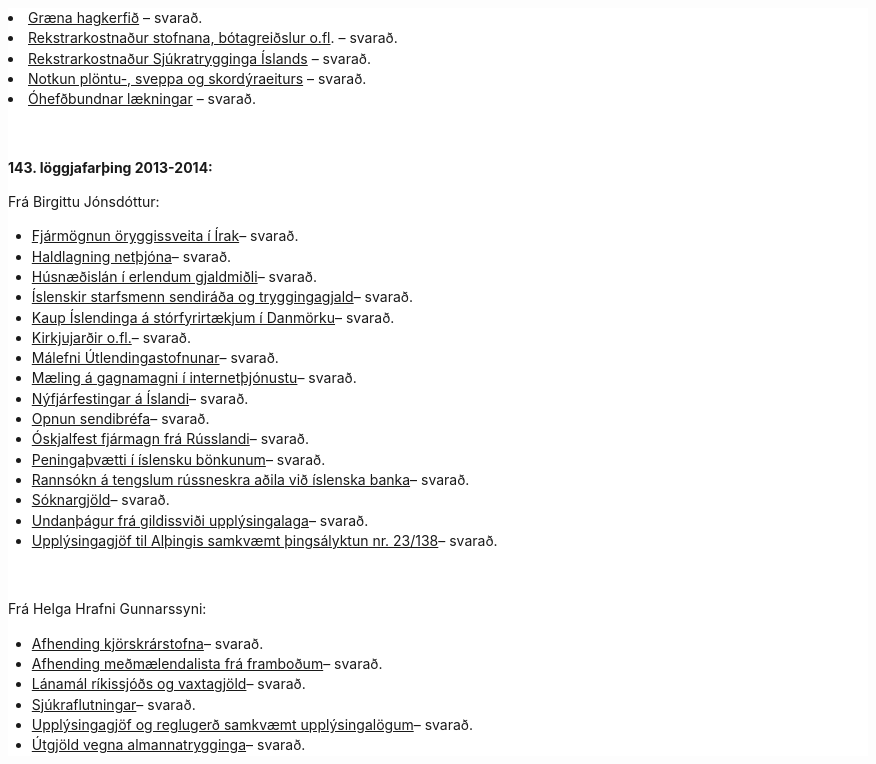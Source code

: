 <li><a href="http://www.althingi.is/dba-bin/ferill.pl?ltg=144&amp;mnr=187" target="_blank">Græna hagkerfið</a> – svarað.</li>
<li><a href="http://www.althingi.is/dba-bin/ferill.pl?ltg=144&amp;mnr=170" target="_blank">Rekstrarkostnaður stofnana, bótagreiðslur o.fl</a>. – svarað.</li>
<li><a href="http://www.althingi.is/dba-bin/ferill.pl?ltg=144&amp;mnr=175" target="_blank">Rekstrarkostnaður Sjúkratrygginga Íslands</a> – svarað.</li>
<li><a href="http://www.althingi.is/dba-bin/ferill.pl?ltg=144&amp;mnr=147" target="_blank">Notkun plöntu-, sveppa og skordýraeiturs</a> – svarað.</li>
<li><a href="http://www.althingi.is/dba-bin/ferill.pl?ltg=144&amp;mnr=146" target="_blank">Óhefðbundnar lækningar</a> – svarað.</li>
</ul>
<p>&nbsp;</p>
<p><strong>143. löggjafarþing 2013-2014: </strong></p>
<p>Frá Birgittu Jónsdóttur:</p>
<ul>
<li><a href="http://www.althingi.is/thingstorf/thingmalalistar-eftir-thingum/ferill/?ltg=143&amp;mnr=261">Fjármögnun öryggissveita í Írak</a>– svarað.</li>
<li><a href="http://www.althingi.is/thingstorf/thingmalalistar-eftir-thingum/ferill/?ltg=143&amp;mnr=611">Haldlagning netþjóna</a>– svarað.</li>
<li><a href="http://www.althingi.is/dba-bin/ferill.pl?ltg=143&amp;mnr=521">Húsnæðislán í erlendum gjaldmiðli</a>– svarað.</li>
<li><a href="http://www.althingi.is/thingstorf/thingmalalistar-eftir-thingum/ferill/?ltg=143&amp;mnr=241">Íslenskir starfsmenn sendiráða og tryggingagjald</a>– svarað.</li>
<li><a href="http://www.althingi.is/thingstorf/thingmalalistar-eftir-thingum/ferill/?ltg=143&amp;mnr=258">Kaup Íslendinga á stórfyrirtækjum í Danmörku</a>– svarað.</li>
<li><a href="http://www.althingi.is/thingstorf/thingmalalistar-eftir-thingum/ferill/?ltg=143&amp;mnr=242">Kirkjujarðir o.fl.</a>– svarað.</li>
<li><a href="http://www.althingi.is/thingstorf/thingmalalistar-eftir-thingum/ferill/?ltg=143&amp;mnr=583">Málefni Útlendingastofnunar</a>– svarað.</li>
<li><a href="http://www.althingi.is/thingstorf/thingmalalistar-eftir-thingum/ferill/?ltg=143&amp;mnr=604">Mæling á gagnamagni í internetþjónustu</a>– svarað.</li>
<li><a href="http://www.althingi.is/thingstorf/thingmalalistar-eftir-thingum/ferill/?ltg=143&amp;mnr=229">Nýfjárfestingar á Íslandi</a>– svarað.</li>
<li><a href="http://www.althingi.is/thingstorf/thingmalalistar-eftir-thingum/ferill/?ltg=143&amp;mnr=590">Opnun sendibréfa</a>– svarað.</li>
<li><a href="http://www.althingi.is/thingstorf/thingmalalistar-eftir-thingum/ferill/?ltg=143&amp;mnr=259">Óskjalfest fjármagn frá Rússlandi</a>– svarað.</li>
<li><a href="http://www.althingi.is/thingstorf/thingmalalistar-eftir-thingum/ferill/?ltg=143&amp;mnr=260">Peningaþvætti í íslensku bönkunum</a>– svarað.</li>
<li><a href="http://www.althingi.is/thingstorf/thingmalalistar-eftir-thingum/ferill/?ltg=143&amp;mnr=257">Rannsókn á tengslum rússneskra aðila við íslenska banka</a>– svarað.</li>
<li><a href="http://www.althingi.is/thingstorf/thingmalalistar-eftir-thingum/ferill/?ltg=143&amp;mnr=243">Sóknargjöld</a>– svarað.</li>
<li><a href="http://www.althingi.is/thingstorf/thingmalalistar-eftir-thingum/ferill/?ltg=143&amp;mnr=149">Undanþágur frá gildissviði upplýsingalaga</a>– svarað.</li>
<li><a href="http://www.althingi.is/thingstorf/thingmalalistar-eftir-thingum/ferill/?ltg=143&amp;mnr=579">Upplýsingagjöf til Alþingis samkvæmt þingsályktun nr. 23/138</a>– svarað.</li>
</ul>
<p>&nbsp;</p>
<p>Frá Helga Hrafni Gunnarssyni:</p>
<ul>
<li><a href="http://www.althingi.is/thingstorf/thingmalalistar-eftir-thingum/ferill/?ltg=143&amp;mnr=606">Afhending kjörskrárstofna</a>– svarað.</li>
<li><a href="http://www.althingi.is/thingstorf/thingmalalistar-eftir-thingum/ferill/?ltg=143&amp;mnr=596">Afhending meðmælendalista frá framboðum</a>– svarað.</li>
<li><a href="http://www.althingi.is/thingstorf/thingmalalistar-eftir-thingum/ferill/?ltg=143&amp;mnr=594">Lánamál ríkissjóðs og vaxtagjöld</a>– svarað.</li>
<li><a href="http://www.althingi.is/thingstorf/thingmalalistar-eftir-thingum/ferill/?ltg=143&amp;mnr=244">Sjúkraflutningar</a>– svarað.</li>
<li><a href="http://www.althingi.is/thingstorf/thingmalalistar-eftir-thingum/ferill/?ltg=143&amp;mnr=587">Upplýsingagjöf og reglugerð samkvæmt upplýsingalögum</a>– svarað.</li>
<li><a href="http://www.althingi.is/thingstorf/thingmalalistar-eftir-thingum/ferill/?ltg=143&amp;mnr=383">Útgjöld vegna almannatrygginga</a>– svarað.</li>
</ul>